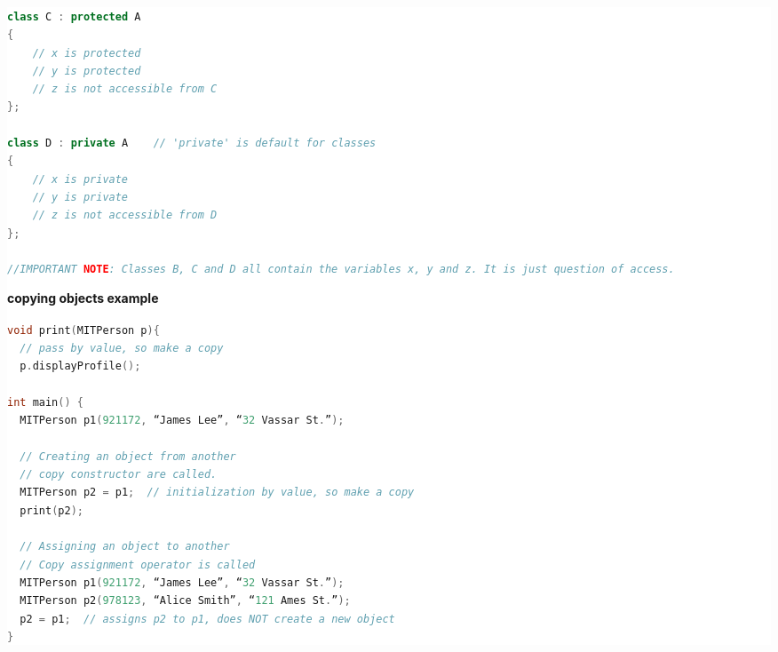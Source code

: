```cpp
class C : protected A
{
    // x is protected
    // y is protected
    // z is not accessible from C
};

class D : private A    // 'private' is default for classes
{
    // x is private
    // y is private
    // z is not accessible from D
};

//IMPORTANT NOTE: Classes B, C and D all contain the variables x, y and z. It is just question of access.
```

**copying objects example**

```cpp
void print(MITPerson p){
  // pass by value, so make a copy
  p.displayProfile();
  
int main() {
  MITPerson p1(921172, “James Lee”, “32 Vassar St.”);
  
  // Creating an object from another
  // copy constructor are called.
  MITPerson p2 = p1;  // initialization by value, so make a copy
  print(p2);
  
  // Assigning an object to another
  // Copy assignment operator is called
  MITPerson p1(921172, “James Lee”, “32 Vassar St.”);
  MITPerson p2(978123, “Alice Smith”, “121 Ames St.”);
  p2 = p1;  // assigns p2 to p1, does NOT create a new object
}
```